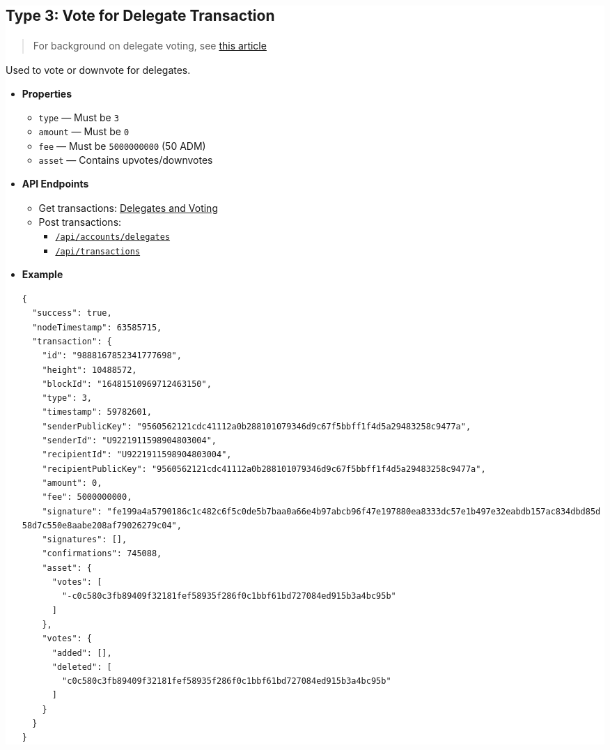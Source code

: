 ## Type 3: Vote for Delegate Transaction

> For background on delegate voting, see [this article](https://news.adamant.im/how-to-vote-for-adamant-delegates-2b415e694f72)

Used to vote or downvote for delegates.

- **Properties**

  - `type` — Must be `3`
  - `amount` — Must be `0`
  - `fee` — Must be `5000000000` (50 ADM)
  - `asset` — Contains upvotes/downvotes

- **API Endpoints**

  - Get transactions: [Delegates and Voting](/api-endpoints/delegates.md)
  - Post transactions:
    - [`/api/accounts/delegates`](/api-endpoints/delegates.md#register-vote-for-delegate-transaction)
    - [`/api/transactions`](/api-endpoints/transactions.md#register-transaction)

- **Example**

  ```json{8,12,14,15,19-23}
  {
    "success": true,
    "nodeTimestamp": 63585715,
    "transaction": {
      "id": "9888167852341777698",
      "height": 10488572,
      "blockId": "16481510969712463150",
      "type": 3,
      "timestamp": 59782601,
      "senderPublicKey": "9560562121cdc41112a0b288101079346d9c67f5bbff1f4d5a29483258c9477a",
      "senderId": "U9221911598904803004",
      "recipientId": "U9221911598904803004",
      "recipientPublicKey": "9560562121cdc41112a0b288101079346d9c67f5bbff1f4d5a29483258c9477a",
      "amount": 0,
      "fee": 5000000000,
      "signature": "fe199a4a5790186c1c482c6f5c0de5b7baa0a66e4b97abcb96f47e197880ea8333dc57e1b497e32eabdb157ac834dbd85d58d7c550e8aabe208af79026279c04",
      "signatures": [],
      "confirmations": 745088,
      "asset": {
        "votes": [
          "-c0c580c3fb89409f32181fef58935f286f0c1bbf61bd727084ed915b3a4bc95b"
        ]
      },
      "votes": {
        "added": [],
        "deleted": [
          "c0c580c3fb89409f32181fef58935f286f0c1bbf61bd727084ed915b3a4bc95b"
        ]
      }
    }
  }
  ```
